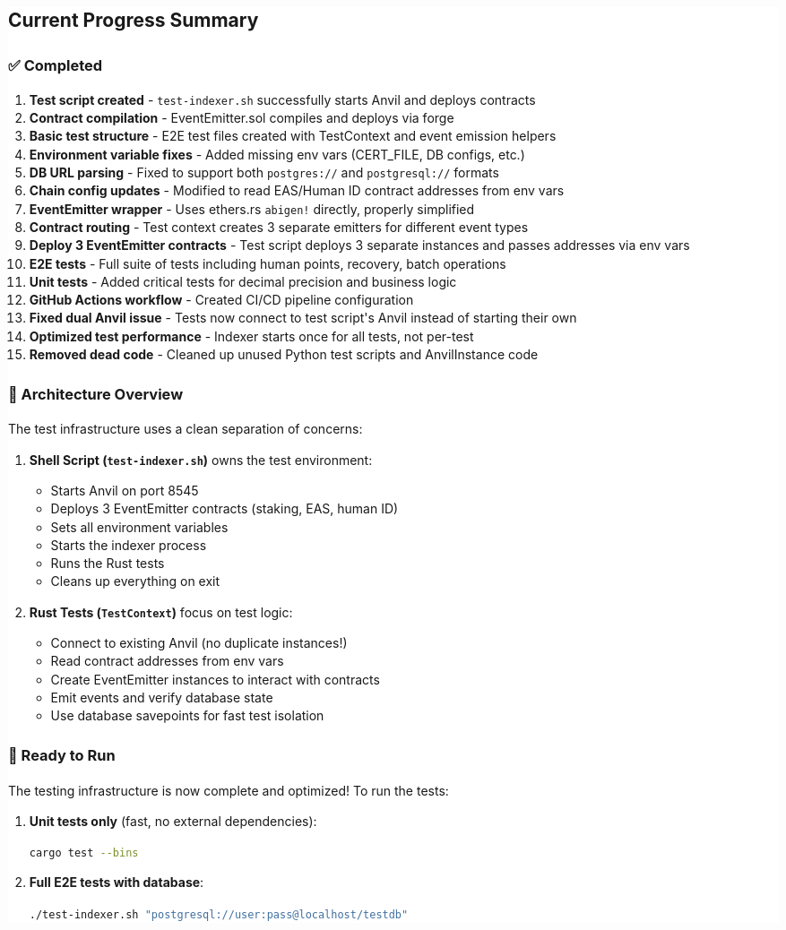 
## Current Progress Summary

### ✅ Completed
1. **Test script created** - `test-indexer.sh` successfully starts Anvil and deploys contracts
2. **Contract compilation** - EventEmitter.sol compiles and deploys via forge
3. **Basic test structure** - E2E test files created with TestContext and event emission helpers
4. **Environment variable fixes** - Added missing env vars (CERT_FILE, DB configs, etc.)
5. **DB URL parsing** - Fixed to support both `postgres://` and `postgresql://` formats
6. **Chain config updates** - Modified to read EAS/Human ID contract addresses from env vars
7. **EventEmitter wrapper** - Uses ethers.rs `abigen!` directly, properly simplified
8. **Contract routing** - Test context creates 3 separate emitters for different event types
9. **Deploy 3 EventEmitter contracts** - Test script deploys 3 separate instances and passes addresses via env vars
10. **E2E tests** - Full suite of tests including human points, recovery, batch operations
11. **Unit tests** - Added critical tests for decimal precision and business logic
12. **GitHub Actions workflow** - Created CI/CD pipeline configuration
13. **Fixed dual Anvil issue** - Tests now connect to test script's Anvil instead of starting their own
14. **Optimized test performance** - Indexer starts once for all tests, not per-test
15. **Removed dead code** - Cleaned up unused Python test scripts and AnvilInstance code

### 🚀 Architecture Overview

The test infrastructure uses a clean separation of concerns:

1. **Shell Script (`test-indexer.sh`)** owns the test environment:
   - Starts Anvil on port 8545
   - Deploys 3 EventEmitter contracts (staking, EAS, human ID)
   - Sets all environment variables
   - Starts the indexer process
   - Runs the Rust tests
   - Cleans up everything on exit

2. **Rust Tests (`TestContext`)** focus on test logic:
   - Connect to existing Anvil (no duplicate instances!)
   - Read contract addresses from env vars
   - Create EventEmitter instances to interact with contracts
   - Emit events and verify database state
   - Use database savepoints for fast test isolation

### 🚀 Ready to Run
The testing infrastructure is now complete and optimized! To run the tests:

1. **Unit tests only** (fast, no external dependencies):
   ```bash
   cargo test --bins
   ```

2. **Full E2E tests with database**:
   ```bash
   ./test-indexer.sh "postgresql://user:pass@localhost/testdb"
   ```
